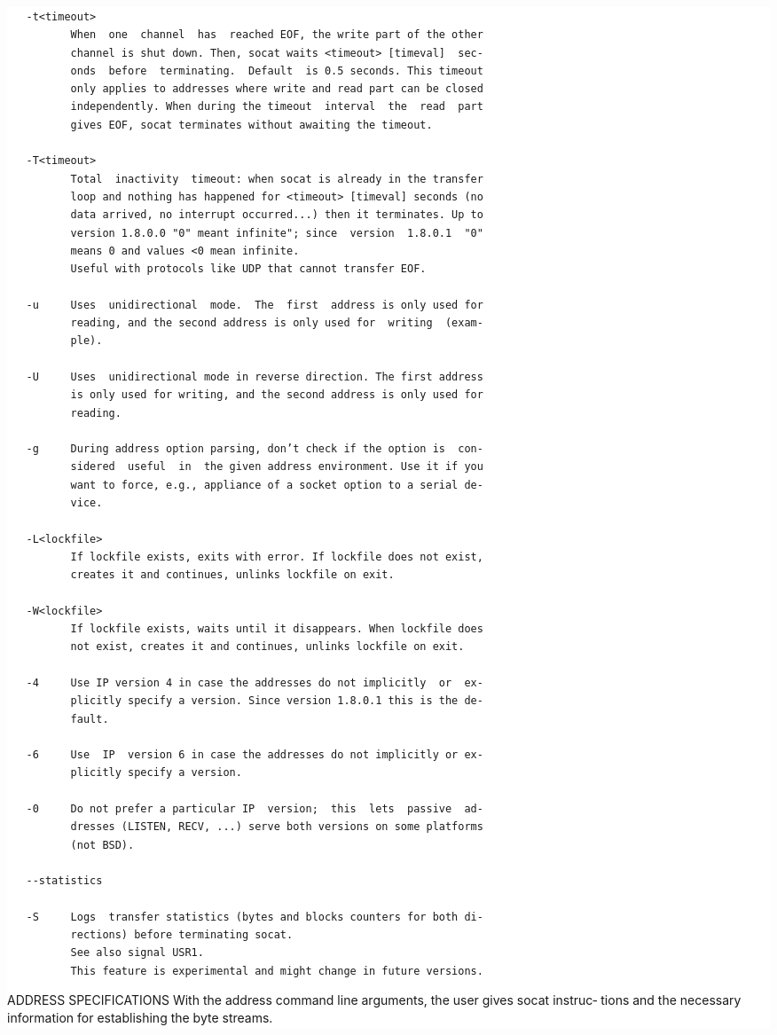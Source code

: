        -t<timeout>
              When  one  channel  has  reached EOF, the write part of the other
              channel is shut down. Then, socat waits <timeout> [timeval]  sec‐
              onds  before  terminating.  Default  is 0.5 seconds. This timeout
              only applies to addresses where write and read part can be closed
              independently. When during the timeout  interval  the  read  part
              gives EOF, socat terminates without awaiting the timeout.

       -T<timeout>
              Total  inactivity  timeout: when socat is already in the transfer
              loop and nothing has happened for <timeout> [timeval] seconds (no
              data arrived, no interrupt occurred...) then it terminates. Up to
              version 1.8.0.0 "0" meant infinite"; since  version  1.8.0.1  "0"
              means 0 and values <0 mean infinite.
              Useful with protocols like UDP that cannot transfer EOF.

       -u     Uses  unidirectional  mode.  The  first  address is only used for
              reading, and the second address is only used for  writing  (exam‐
              ple).

       -U     Uses  unidirectional mode in reverse direction. The first address
              is only used for writing, and the second address is only used for
              reading.

       -g     During address option parsing, don’t check if the option is  con‐
              sidered  useful  in  the given address environment. Use it if you
              want to force, e.g., appliance of a socket option to a serial de‐
              vice.

       -L<lockfile>
              If lockfile exists, exits with error. If lockfile does not exist,
              creates it and continues, unlinks lockfile on exit.

       -W<lockfile>
              If lockfile exists, waits until it disappears. When lockfile does
              not exist, creates it and continues, unlinks lockfile on exit.

       -4     Use IP version 4 in case the addresses do not implicitly  or  ex‐
              plicitly specify a version. Since version 1.8.0.1 this is the de‐
              fault.

       -6     Use  IP  version 6 in case the addresses do not implicitly or ex‐
              plicitly specify a version.

       -0     Do not prefer a particular IP  version;  this  lets  passive  ad‐
              dresses (LISTEN, RECV, ...) serve both versions on some platforms
              (not BSD).

       --statistics

       -S     Logs  transfer statistics (bytes and blocks counters for both di‐
              rections) before terminating socat.
              See also signal USR1.
              This feature is experimental and might change in future versions.

ADDRESS SPECIFICATIONS
       With the address command line arguments, the user gives  socat  instruc‐
       tions and the necessary information for establishing the byte streams.
